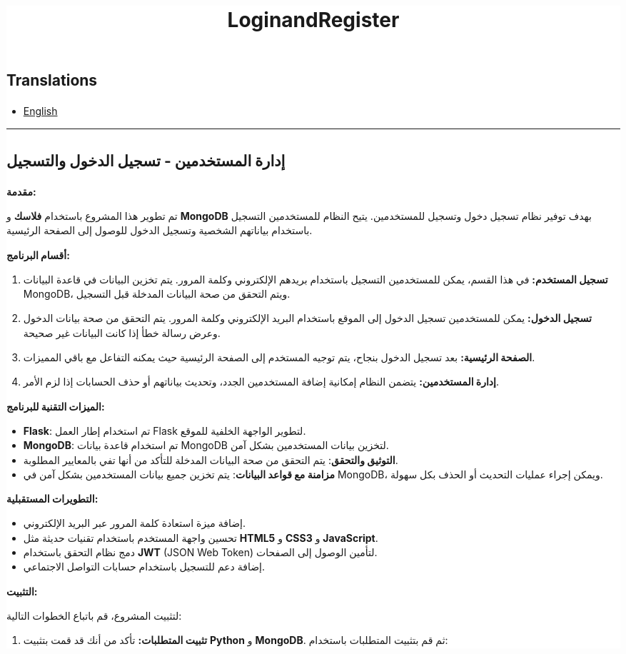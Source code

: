 <p align="center">
    <h1 align="center" style="margin: 0 auto 0 auto;">LoginandRegister</h1>

<br>

## Translations
- [English](README.en-EN.md)



************

## **إدارة المستخدمين - تسجيل الدخول والتسجيل**

**مقدمة:**

تم تطوير هذا المشروع باستخدام **فلاسك** و **MongoDB** بهدف توفير نظام تسجيل دخول وتسجيل للمستخدمين. يتيح النظام للمستخدمين التسجيل باستخدام بياناتهم الشخصية وتسجيل الدخول للوصول إلى الصفحة الرئيسية.

**أقسام البرنامج:**

1. **تسجيل المستخدم:**
   في هذا القسم، يمكن للمستخدمين التسجيل باستخدام بريدهم الإلكتروني وكلمة المرور. يتم تخزين البيانات في قاعدة البيانات MongoDB، ويتم التحقق من صحة البيانات المدخلة قبل التسجيل.

2. **تسجيل الدخول:**
   يمكن للمستخدمين تسجيل الدخول إلى الموقع باستخدام البريد الإلكتروني وكلمة المرور. يتم التحقق من صحة بيانات الدخول وعرض رسالة خطأ إذا كانت البيانات غير صحيحة.

3. **الصفحة الرئيسية:**
   بعد تسجيل الدخول بنجاح، يتم توجيه المستخدم إلى الصفحة الرئيسية حيث يمكنه التفاعل مع باقي المميزات.

4. **إدارة المستخدمين:**
   يتضمن النظام إمكانية إضافة المستخدمين الجدد، وتحديث بياناتهم أو حذف الحسابات إذا لزم الأمر.

**الميزات التقنية للبرنامج:**

- **Flask**: تم استخدام إطار العمل Flask لتطوير الواجهة الخلفية للموقع.
- **MongoDB**: تم استخدام قاعدة بيانات MongoDB لتخزين بيانات المستخدمين بشكل آمن.
- **التوثيق والتحقق**: يتم التحقق من صحة البيانات المدخلة للتأكد من أنها تفي بالمعايير المطلوبة.
- **مزامنة مع قواعد البيانات**: يتم تخزين جميع بيانات المستخدمين بشكل آمن في MongoDB، ويمكن إجراء عمليات التحديث أو الحذف بكل سهولة.

**التطويرات المستقبلية:**

- إضافة ميزة استعادة كلمة المرور عبر البريد الإلكتروني.
- تحسين واجهة المستخدم باستخدام تقنيات حديثة مثل **HTML5** و **CSS3** و **JavaScript**.
- دمج نظام التحقق باستخدام **JWT** (JSON Web Token) لتأمين الوصول إلى الصفحات.
- إضافة دعم للتسجيل باستخدام حسابات التواصل الاجتماعي.

**التثبيت:**

لتثبيت المشروع، قم باتباع الخطوات التالية:

1. **تثبيت المتطلبات:**
   تأكد من أنك قد قمت بتثبيت **Python** و **MongoDB**.
   ثم قم بتثبيت المتطلبات باستخدام:
